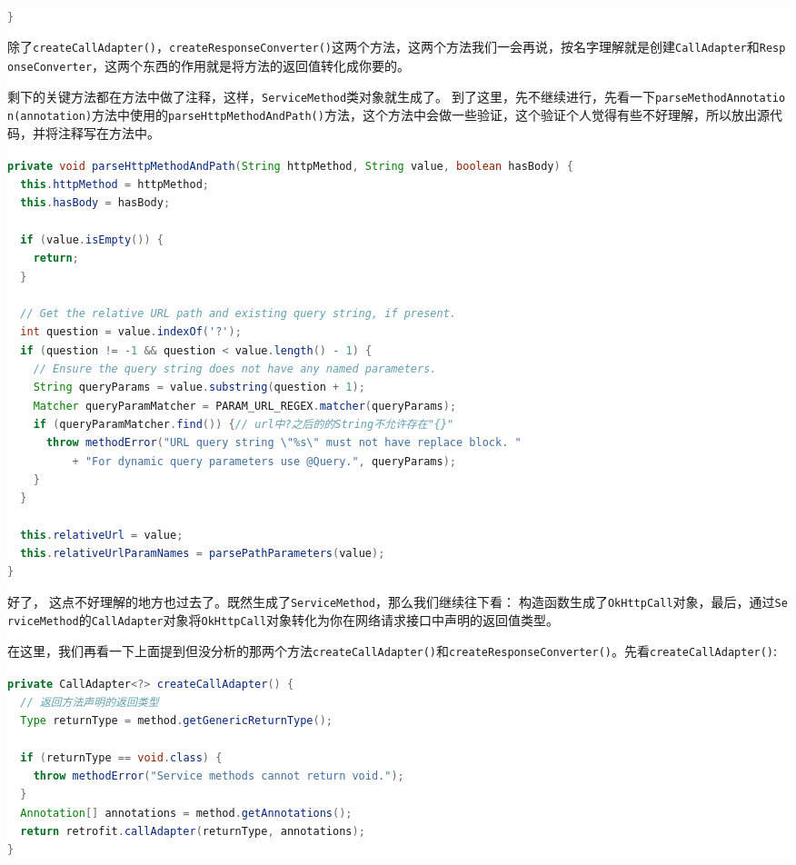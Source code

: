 ~~~ java
}
~~~

除了`createCallAdapter()`，`createResponseConverter()`这两个方法，这两个方法我们一会再说，按名字理解就是创建`CallAdapter`和`ResponseConverter`，这两个东西的作用就是将方法的返回值转化成你要的。

剩下的关键方法都在方法中做了注释，这样，`ServiceMethod`类对象就生成了。
到了这里，先不继续进行，先看一下`parseMethodAnnotation(annotation)`方法中使用的`parseHttpMethodAndPath()`方法，这个方法中会做一些验证，这个验证个人觉得有些不好理解，所以放出源代码，并将注释写在方法中。

~~~ java
private void parseHttpMethodAndPath(String httpMethod, String value, boolean hasBody) {
  this.httpMethod = httpMethod;
  this.hasBody = hasBody;

  if (value.isEmpty()) {
    return;
  }

  // Get the relative URL path and existing query string, if present.
  int question = value.indexOf('?');
  if (question != -1 && question < value.length() - 1) {
    // Ensure the query string does not have any named parameters.
    String queryParams = value.substring(question + 1);
    Matcher queryParamMatcher = PARAM_URL_REGEX.matcher(queryParams);
    if (queryParamMatcher.find()) {// url中?之后的的String不允许存在"{}"
      throw methodError("URL query string \"%s\" must not have replace block. "
          + "For dynamic query parameters use @Query.", queryParams);
    }
  }

  this.relativeUrl = value;
  this.relativeUrlParamNames = parsePathParameters(value);
}
~~~

好了， 这点不好理解的地方也过去了。既然生成了`ServiceMethod`，那么我们继续往下看：
构造函数生成了`OkHttpCall`对象，最后，通过`ServiceMethod`的`CallAdapter`对象将`OkHttpCall`对象转化为你在网络请求接口中声明的返回值类型。

在这里，我们再看一下上面提到但没分析的那两个方法`createCallAdapter()`和`createResponseConverter()`。先看`createCallAdapter()`:

~~~ java
private CallAdapter<?> createCallAdapter() {
  // 返回方法声明的返回类型
  Type returnType = method.getGenericReturnType();
  
  if (returnType == void.class) {
    throw methodError("Service methods cannot return void.");
  }
  Annotation[] annotations = method.getAnnotations();
  return retrofit.callAdapter(returnType, annotations);
}
~~~
